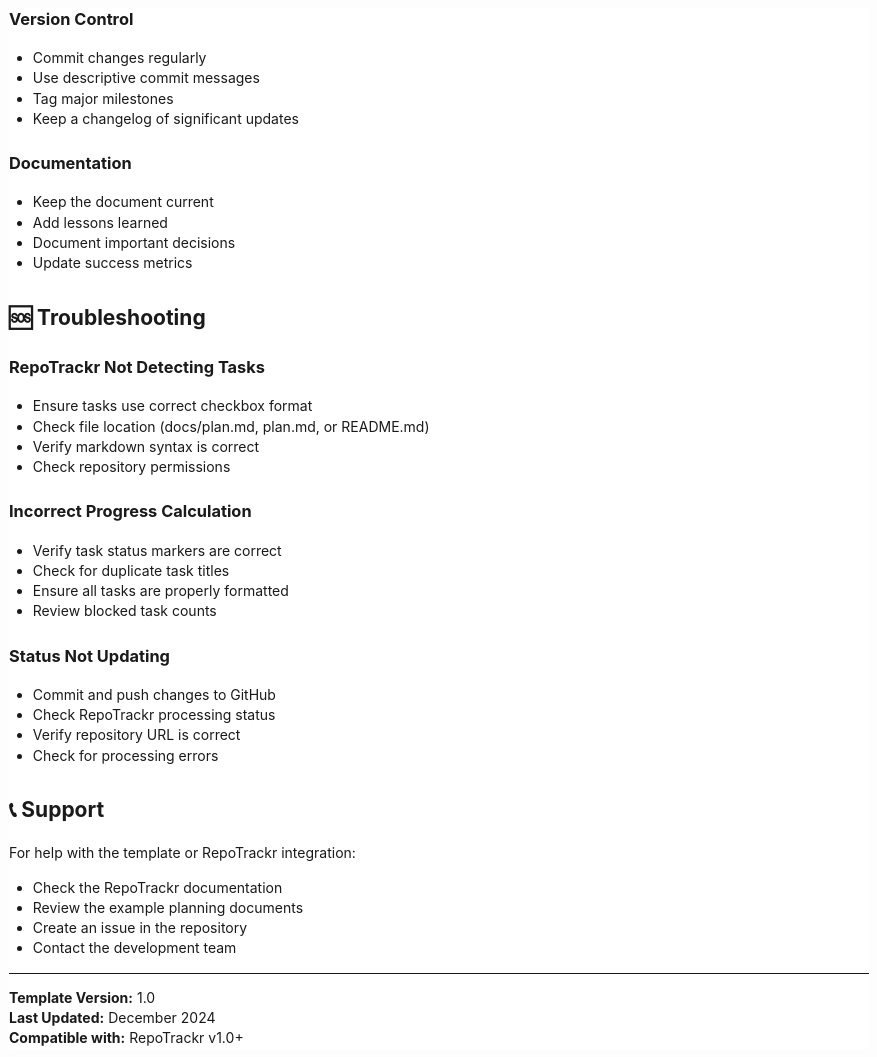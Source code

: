 ### Version Control
- Commit changes regularly
- Use descriptive commit messages
- Tag major milestones
- Keep a changelog of significant updates

### Documentation
- Keep the document current
- Add lessons learned
- Document important decisions
- Update success metrics

## 🆘 Troubleshooting

### RepoTrackr Not Detecting Tasks
- Ensure tasks use correct checkbox format
- Check file location (docs/plan.md, plan.md, or README.md)
- Verify markdown syntax is correct
- Check repository permissions

### Incorrect Progress Calculation
- Verify task status markers are correct
- Check for duplicate task titles
- Ensure all tasks are properly formatted
- Review blocked task counts

### Status Not Updating
- Commit and push changes to GitHub
- Check RepoTrackr processing status
- Verify repository URL is correct
- Check for processing errors

## 📞 Support

For help with the template or RepoTrackr integration:
- Check the RepoTrackr documentation
- Review the example planning documents
- Create an issue in the repository
- Contact the development team

---

**Template Version:** 1.0  
**Last Updated:** December 2024  
**Compatible with:** RepoTrackr v1.0+
